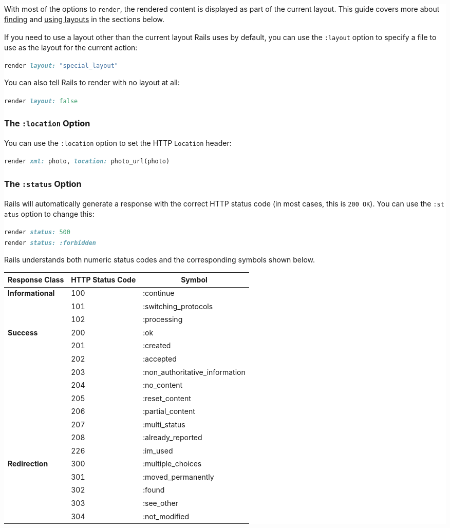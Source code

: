 With most of the options to `render`, the rendered content is displayed as part of the current layout. This guide covers more about [finding](#finding-layouts) and [using layouts](#using-layouts-to-wrap-views) in the sections below.

If you need to use a layout other than the current layout Rails uses by default, you can use the `:layout` option to specify a file to use as the layout for the current action:

```ruby
render layout: "special_layout"
```

You can also tell Rails to render with no layout at all:

```ruby
render layout: false
```

### The `:location` Option

You can use the `:location` option to set the HTTP `Location` header:

```ruby
render xml: photo, location: photo_url(photo)
```

### The `:status` Option

Rails will automatically generate a response with the correct HTTP status code (in most cases, this is `200 OK`). You can use the `:status` option to change this:

```ruby
render status: 500
render status: :forbidden
```

Rails understands both numeric status codes and the corresponding symbols shown below.

| Response Class      | HTTP Status Code | Symbol                           |
| ------------------- | ---------------- | -------------------------------- |
| **Informational**   | 100              | :continue                        |
|                     | 101              | :switching_protocols             |
|                     | 102              | :processing                      |
| **Success**         | 200              | :ok                              |
|                     | 201              | :created                         |
|                     | 202              | :accepted                        |
|                     | 203              | :non_authoritative_information   |
|                     | 204              | :no_content                      |
|                     | 205              | :reset_content                   |
|                     | 206              | :partial_content                 |
|                     | 207              | :multi_status                    |
|                     | 208              | :already_reported                |
|                     | 226              | :im_used                         |
| **Redirection**     | 300              | :multiple_choices                |
|                     | 301              | :moved_permanently               |
|                     | 302              | :found                           |
|                     | 303              | :see_other                       |
|                     | 304              | :not_modified                    |